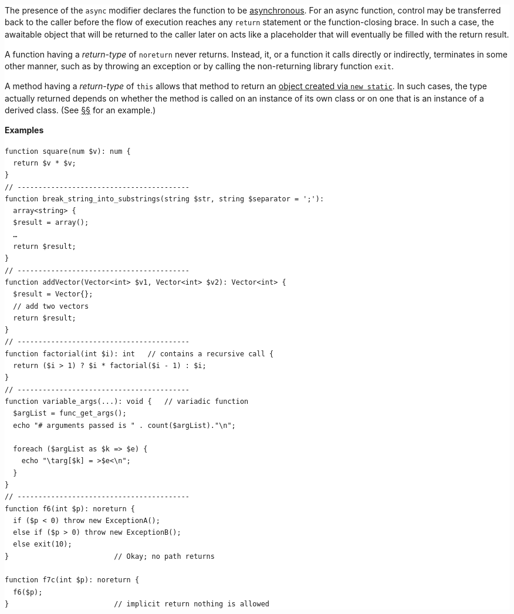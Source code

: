 The presence of the `async` modifier declares the function to be [asynchronous](15-functions.md#asynchronous-functions). For an async function, control may be transferred back to the caller before the flow of execution reaches any `return` statement or the function-closing brace. In such a case, the awaitable object that will be returned to the caller later on acts like a placeholder that will eventually be filled with the return result.

A function having a *return-type* of `noreturn` never returns. Instead, it, or a function it calls directly or indirectly, terminates in some other manner, such as by throwing an exception or by calling the non-returning library function `exit`.

A method having a *return-type* of `this` allows that method to return an [object created via `new static`](10-expressions.md#the-new-operator). In such cases, the type actually returned depends on whether the method is called on an instance of its own class or on one that is an instance of a derived class. (See [§§](21-attributes.md#attribute-__consistentconstruct) for an example.)

**Examples**

```Hack
function square(num $v): num {
  return $v * $v;
}
// -----------------------------------------
function break_string_into_substrings(string $str, string $separator = ';'):
  array<string> {
  $result = array();
  …
  return $result;
}
// -----------------------------------------
function addVector(Vector<int> $v1, Vector<int> $v2): Vector<int> {
  $result = Vector{};
  // add two vectors
  return $result;
}
// -----------------------------------------
function factorial(int $i): int   // contains a recursive call {
  return ($i > 1) ? $i * factorial($i - 1) : $i;
}
// -----------------------------------------
function variable_args(...): void {   // variadic function
  $argList = func_get_args();
  echo "# arguments passed is " . count($argList)."\n";

  foreach ($argList as $k => $e) {
    echo "\targ[$k] = >$e<\n";
  }
}
// -----------------------------------------
function f6(int $p): noreturn { 
  if ($p < 0) throw new ExceptionA();
  else if ($p > 0) throw new ExceptionB();
  else exit(10);
}                         // Okay; no path returns

function f7c(int $p): noreturn { 
  f6($p);
}                         // implicit return nothing is allowed
```
